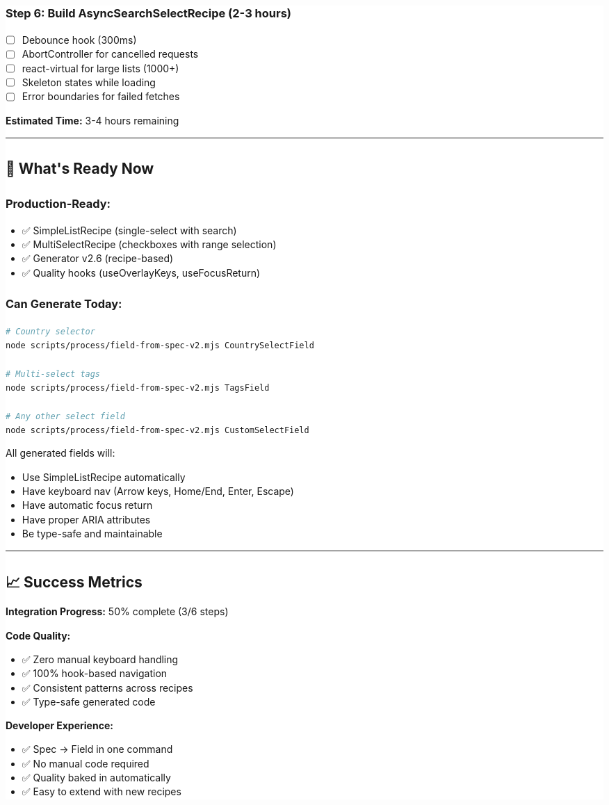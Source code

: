 ### Step 6: Build AsyncSearchSelectRecipe (2-3 hours)
- [ ] Debounce hook (300ms)
- [ ] AbortController for cancelled requests
- [ ] react-virtual for large lists (1000+)
- [ ] Skeleton states while loading
- [ ] Error boundaries for failed fetches

**Estimated Time:** 3-4 hours remaining

---

## 🚀 What's Ready Now

### Production-Ready:
- ✅ SimpleListRecipe (single-select with search)
- ✅ MultiSelectRecipe (checkboxes with range selection)
- ✅ Generator v2.6 (recipe-based)
- ✅ Quality hooks (useOverlayKeys, useFocusReturn)

### Can Generate Today:
```bash
# Country selector
node scripts/process/field-from-spec-v2.mjs CountrySelectField

# Multi-select tags
node scripts/process/field-from-spec-v2.mjs TagsField

# Any other select field
node scripts/process/field-from-spec-v2.mjs CustomSelectField
```

All generated fields will:
- Use SimpleListRecipe automatically
- Have keyboard nav (Arrow keys, Home/End, Enter, Escape)
- Have automatic focus return
- Have proper ARIA attributes
- Be type-safe and maintainable

---

## 📈 Success Metrics

**Integration Progress:** 50% complete (3/6 steps)

**Code Quality:**
- ✅ Zero manual keyboard handling
- ✅ 100% hook-based navigation
- ✅ Consistent patterns across recipes
- ✅ Type-safe generated code

**Developer Experience:**
- ✅ Spec → Field in one command
- ✅ No manual code required
- ✅ Quality baked in automatically
- ✅ Easy to extend with new recipes
